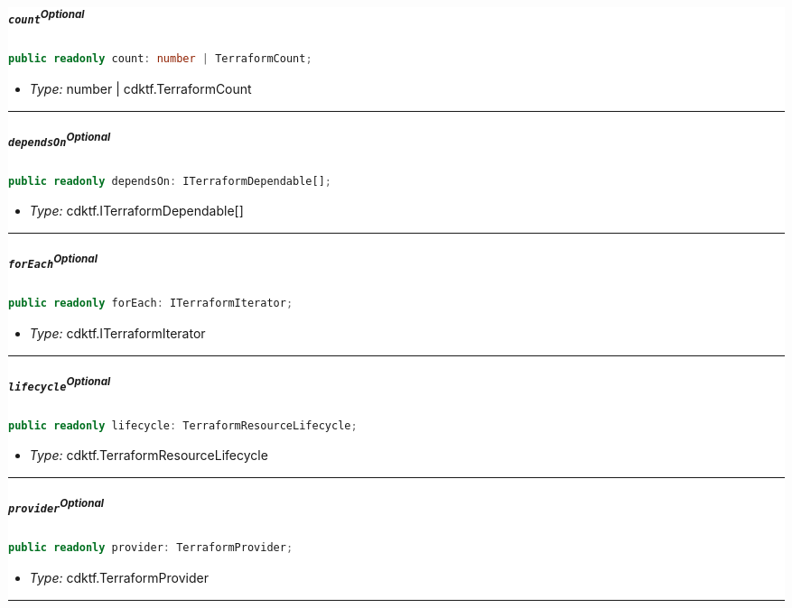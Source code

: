 ##### `count`<sup>Optional</sup> <a name="count" id="@cdktf/provider-opentelekomcloud.taurusdbMysqlQuotaV3.TaurusdbMysqlQuotaV3Config.property.count"></a>

```typescript
public readonly count: number | TerraformCount;
```

- *Type:* number | cdktf.TerraformCount

---

##### `dependsOn`<sup>Optional</sup> <a name="dependsOn" id="@cdktf/provider-opentelekomcloud.taurusdbMysqlQuotaV3.TaurusdbMysqlQuotaV3Config.property.dependsOn"></a>

```typescript
public readonly dependsOn: ITerraformDependable[];
```

- *Type:* cdktf.ITerraformDependable[]

---

##### `forEach`<sup>Optional</sup> <a name="forEach" id="@cdktf/provider-opentelekomcloud.taurusdbMysqlQuotaV3.TaurusdbMysqlQuotaV3Config.property.forEach"></a>

```typescript
public readonly forEach: ITerraformIterator;
```

- *Type:* cdktf.ITerraformIterator

---

##### `lifecycle`<sup>Optional</sup> <a name="lifecycle" id="@cdktf/provider-opentelekomcloud.taurusdbMysqlQuotaV3.TaurusdbMysqlQuotaV3Config.property.lifecycle"></a>

```typescript
public readonly lifecycle: TerraformResourceLifecycle;
```

- *Type:* cdktf.TerraformResourceLifecycle

---

##### `provider`<sup>Optional</sup> <a name="provider" id="@cdktf/provider-opentelekomcloud.taurusdbMysqlQuotaV3.TaurusdbMysqlQuotaV3Config.property.provider"></a>

```typescript
public readonly provider: TerraformProvider;
```

- *Type:* cdktf.TerraformProvider

---
